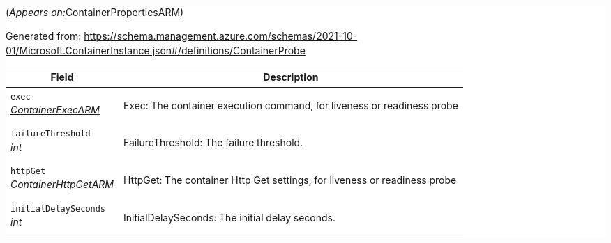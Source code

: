 <p>
(<em>Appears on:</em><a href="#containerinstance.azure.com/v1beta20211001.ContainerPropertiesARM">ContainerPropertiesARM</a>)
</p>
<div>
<p>Generated from: <a href="https://schema.management.azure.com/schemas/2021-10-01/Microsoft.ContainerInstance.json#/definitions/ContainerProbe">https://schema.management.azure.com/schemas/2021-10-01/Microsoft.ContainerInstance.json#/definitions/ContainerProbe</a></p>
</div>
<table>
<thead>
<tr>
<th>Field</th>
<th>Description</th>
</tr>
</thead>
<tbody>
<tr>
<td>
<code>exec</code><br/>
<em>
<a href="#containerinstance.azure.com/v1beta20211001.ContainerExecARM">
ContainerExecARM
</a>
</em>
</td>
<td>
<p>Exec: The container execution command, for liveness or readiness probe</p>
</td>
</tr>
<tr>
<td>
<code>failureThreshold</code><br/>
<em>
int
</em>
</td>
<td>
<p>FailureThreshold: The failure threshold.</p>
</td>
</tr>
<tr>
<td>
<code>httpGet</code><br/>
<em>
<a href="#containerinstance.azure.com/v1beta20211001.ContainerHttpGetARM">
ContainerHttpGetARM
</a>
</em>
</td>
<td>
<p>HttpGet: The container Http Get settings, for liveness or readiness probe</p>
</td>
</tr>
<tr>
<td>
<code>initialDelaySeconds</code><br/>
<em>
int
</em>
</td>
<td>
<p>InitialDelaySeconds: The initial delay seconds.</p>
</td>